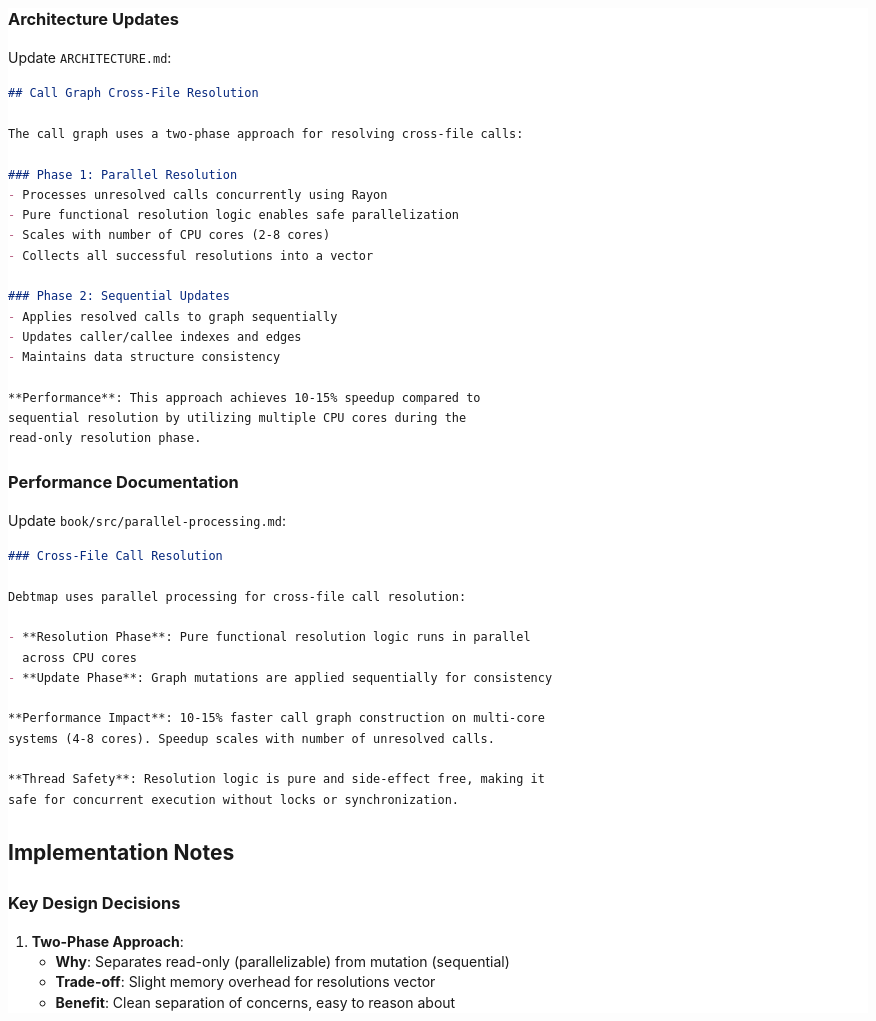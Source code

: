 ### Architecture Updates

Update `ARCHITECTURE.md`:
```markdown
## Call Graph Cross-File Resolution

The call graph uses a two-phase approach for resolving cross-file calls:

### Phase 1: Parallel Resolution
- Processes unresolved calls concurrently using Rayon
- Pure functional resolution logic enables safe parallelization
- Scales with number of CPU cores (2-8 cores)
- Collects all successful resolutions into a vector

### Phase 2: Sequential Updates
- Applies resolved calls to graph sequentially
- Updates caller/callee indexes and edges
- Maintains data structure consistency

**Performance**: This approach achieves 10-15% speedup compared to
sequential resolution by utilizing multiple CPU cores during the
read-only resolution phase.
```

### Performance Documentation

Update `book/src/parallel-processing.md`:
```markdown
### Cross-File Call Resolution

Debtmap uses parallel processing for cross-file call resolution:

- **Resolution Phase**: Pure functional resolution logic runs in parallel
  across CPU cores
- **Update Phase**: Graph mutations are applied sequentially for consistency

**Performance Impact**: 10-15% faster call graph construction on multi-core
systems (4-8 cores). Speedup scales with number of unresolved calls.

**Thread Safety**: Resolution logic is pure and side-effect free, making it
safe for concurrent execution without locks or synchronization.
```

## Implementation Notes

### Key Design Decisions

1. **Two-Phase Approach**:
   - **Why**: Separates read-only (parallelizable) from mutation (sequential)
   - **Trade-off**: Slight memory overhead for resolutions vector
   - **Benefit**: Clean separation of concerns, easy to reason about
